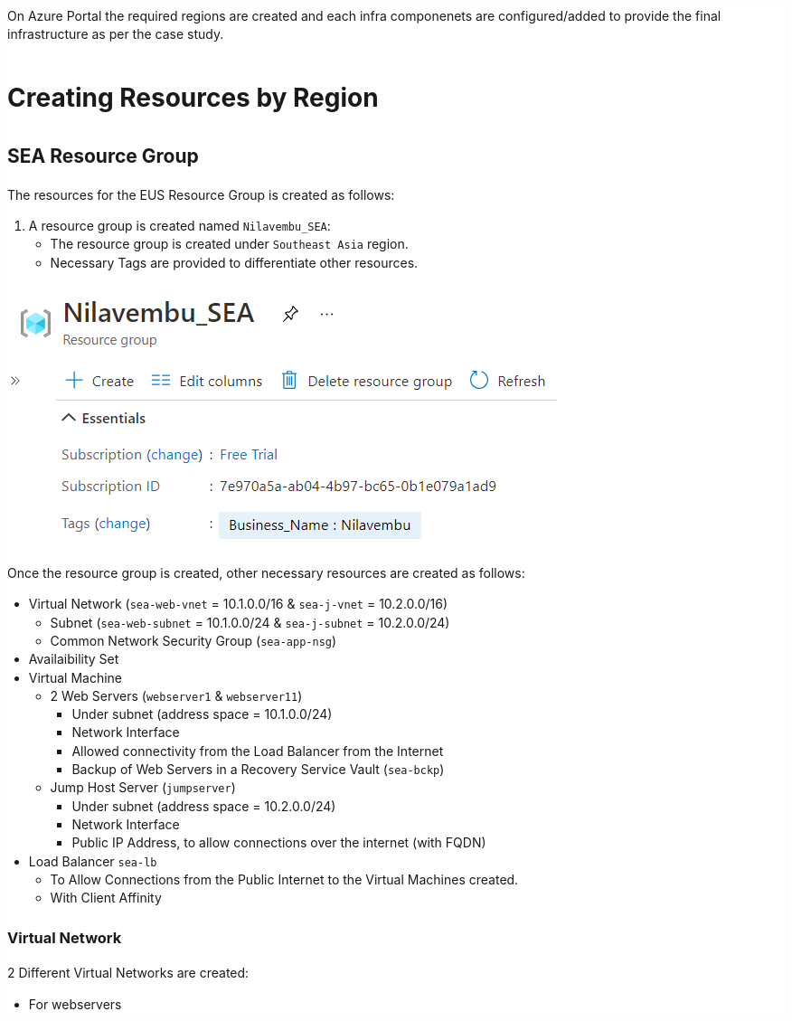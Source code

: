 On Azure Portal the required regions are created and each infra componenets are configured/added to provide the final infrastructure as per the case study.

# Creating Resources by Region
## SEA Resource Group
The resources for the EUS Resource Group is created as follows:
1. A resource group is created named `Nilavembu_SEA`:
	- The resource group is created under `Southeast Asia` region.
	- Necessary Tags are provided to differentiate other resources.

![](./images/Pasted%20image%2020210715095451.png)

Once the resource group is created, other necessary resources are created as follows:
- Virtual Network (`sea-web-vnet` = 10.1.0.0/16 & `sea-j-vnet` = 10.2.0.0/16)
	- Subnet (`sea-web-subnet` = 10.1.0.0/24 & `sea-j-subnet` = 10.2.0.0/24)
	- Common Network Security Group (`sea-app-nsg`)
- Availaibility Set
- Virtual Machine
	- 2 Web Servers (`webserver1` & `webserver11`)
		- Under subnet (address space = 10.1.0.0/24)
		- Network Interface
		- Allowed connectivity from the Load Balancer from the Internet 
		- Backup of Web Servers in a Recovery Service Vault (`sea-bckp`)
	- Jump Host Server (`jumpserver`)
		- Under subnet (address space = 10.2.0.0/24)
		- Network Interface
		- Public IP Address, to allow connections over the internet (with FQDN)
- Load Balancer `sea-lb`
	- To Allow Connections from the Public Internet to the Virtual Machines created.
	- With Client Affinity


### Virtual Network
2 Different Virtual Networks are created:
- For webservers
